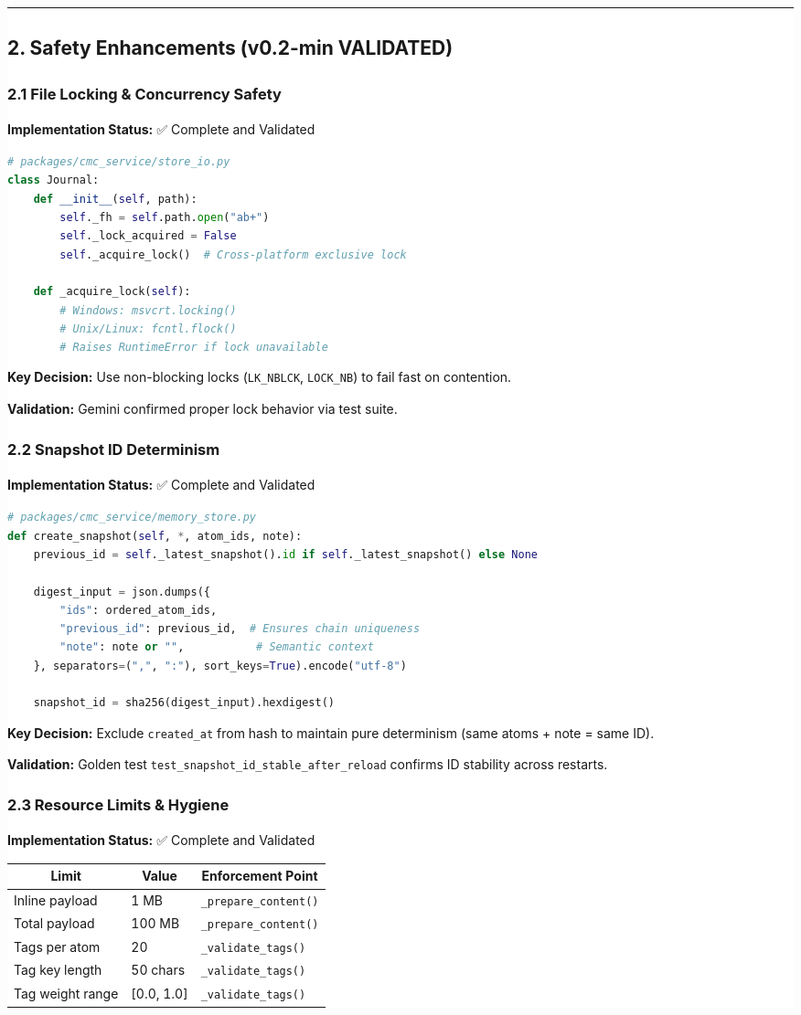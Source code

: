 
---

## 2. Safety Enhancements (v0.2-min VALIDATED)

### 2.1 File Locking & Concurrency Safety

**Implementation Status:** ✅ Complete and Validated

```python
# packages/cmc_service/store_io.py
class Journal:
    def __init__(self, path):
        self._fh = self.path.open("ab+")
        self._lock_acquired = False
        self._acquire_lock()  # Cross-platform exclusive lock
    
    def _acquire_lock(self):
        # Windows: msvcrt.locking()
        # Unix/Linux: fcntl.flock()
        # Raises RuntimeError if lock unavailable
```

**Key Decision:** Use non-blocking locks (`LK_NBLCK`, `LOCK_NB`) to fail fast on contention.

**Validation:** Gemini confirmed proper lock behavior via test suite.

### 2.2 Snapshot ID Determinism

**Implementation Status:** ✅ Complete and Validated

```python
# packages/cmc_service/memory_store.py
def create_snapshot(self, *, atom_ids, note):
    previous_id = self._latest_snapshot().id if self._latest_snapshot() else None
    
    digest_input = json.dumps({
        "ids": ordered_atom_ids,
        "previous_id": previous_id,  # Ensures chain uniqueness
        "note": note or "",           # Semantic context
    }, separators=(",", ":"), sort_keys=True).encode("utf-8")
    
    snapshot_id = sha256(digest_input).hexdigest()
```

**Key Decision:** Exclude `created_at` from hash to maintain pure determinism (same atoms + note = same ID).

**Validation:** Golden test `test_snapshot_id_stable_after_reload` confirms ID stability across restarts.

### 2.3 Resource Limits & Hygiene

**Implementation Status:** ✅ Complete and Validated

| Limit | Value | Enforcement Point |
|-------|-------|-------------------|
| Inline payload | 1 MB | `_prepare_content()` |
| Total payload | 100 MB | `_prepare_content()` |
| Tags per atom | 20 | `_validate_tags()` |
| Tag key length | 50 chars | `_validate_tags()` |
| Tag weight range | [0.0, 1.0] | `_validate_tags()` |
